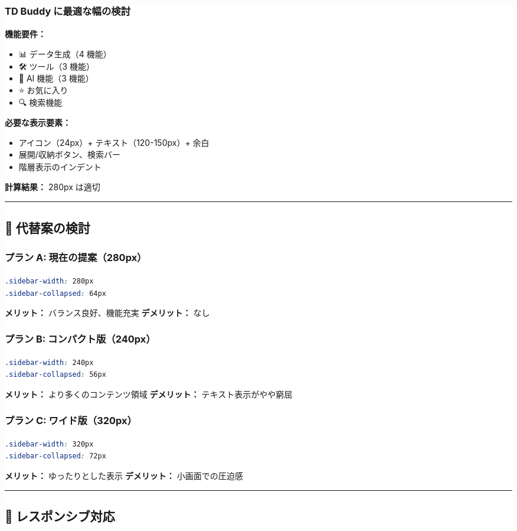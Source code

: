### TD Buddy に最適な幅の検討

**機能要件：**

- 📊 データ生成（4 機能）
- 🛠️ ツール（3 機能）
- 🧠 AI 機能（3 機能）
- ⭐ お気に入り
- 🔍 検索機能

**必要な表示要素：**

- アイコン（24px）+ テキスト（120-150px）+ 余白
- 展開/収納ボタン、検索バー
- 階層表示のインデント

**計算結果：** 280px は適切

---

## 🔄 代替案の検討

### プラン A: 現在の提案（280px）

```css
.sidebar-width: 280px
.sidebar-collapsed: 64px
```

**メリット：** バランス良好、機能充実
**デメリット：** なし

### プラン B: コンパクト版（240px）

```css
.sidebar-width: 240px
.sidebar-collapsed: 56px
```

**メリット：** より多くのコンテンツ領域
**デメリット：** テキスト表示がやや窮屈

### プラン C: ワイド版（320px）

```css
.sidebar-width: 320px
.sidebar-collapsed: 72px
```

**メリット：** ゆったりとした表示
**デメリット：** 小画面での圧迫感

---

## 📱 レスポンシブ対応
